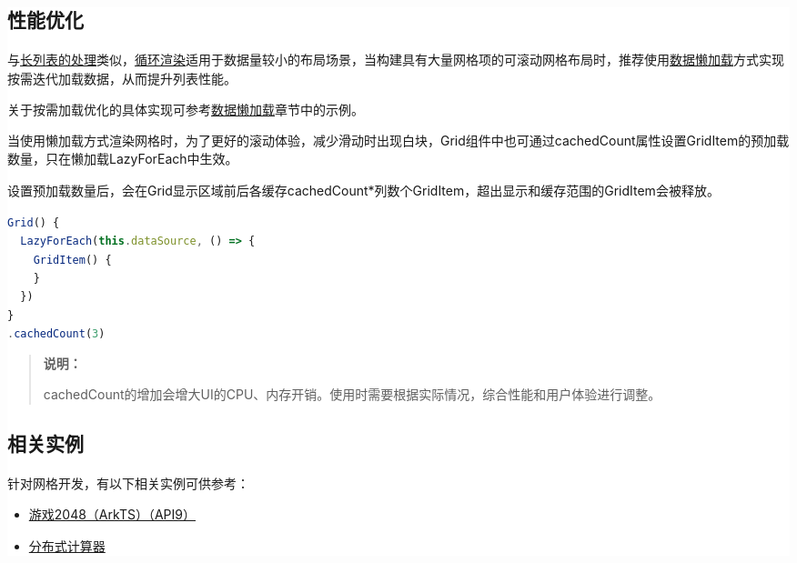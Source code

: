 

## 性能优化

与[长列表的处理](arkts-layout-development-create-list.md#长列表的处理)类似，[循环渲染](../ui/state-management/arkts-rendering-control-foreach.md)适用于数据量较小的布局场景，当构建具有大量网格项的可滚动网格布局时，推荐使用[数据懒加载](../ui/state-management/arkts-rendering-control-lazyforeach.md)方式实现按需迭代加载数据，从而提升列表性能。

关于按需加载优化的具体实现可参考[数据懒加载](../ui/state-management/arkts-rendering-control-lazyforeach.md)章节中的示例。

当使用懒加载方式渲染网格时，为了更好的滚动体验，减少滑动时出现白块，Grid组件中也可通过cachedCount属性设置GridItem的预加载数量，只在懒加载LazyForEach中生效。

  设置预加载数量后，会在Grid显示区域前后各缓存cachedCount\*列数个GridItem，超出显示和缓存范围的GridItem会被释放。

```ts
Grid() {
  LazyForEach(this.dataSource, () => {
    GridItem() {
    }
  })
}
.cachedCount(3)
```

>**说明：**
>
>cachedCount的增加会增大UI的CPU、内存开销。使用时需要根据实际情况，综合性能和用户体验进行调整。

## 相关实例

针对网格开发，有以下相关实例可供参考：

- [游戏2048（ArkTS）（API9）](https://gitee.com/openharmony/applications_app_samples/tree/master/code/Solutions/Game/Game2048)

- [分布式计算器](https://gitee.com/openharmony/applications_app_samples/tree/master/code/SuperFeature/DistributedAppDev/ArkTSDistributedCalc)

